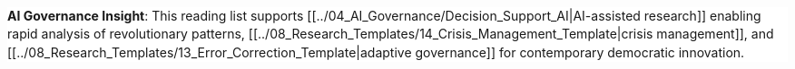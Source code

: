 **AI Governance Insight**: This reading list supports [[../04_AI_Governance/Decision_Support_AI|AI-assisted research]] enabling rapid analysis of revolutionary patterns, [[../08_Research_Templates/14_Crisis_Management_Template|crisis management]], and [[../08_Research_Templates/13_Error_Correction_Template|adaptive governance]] for contemporary democratic innovation.